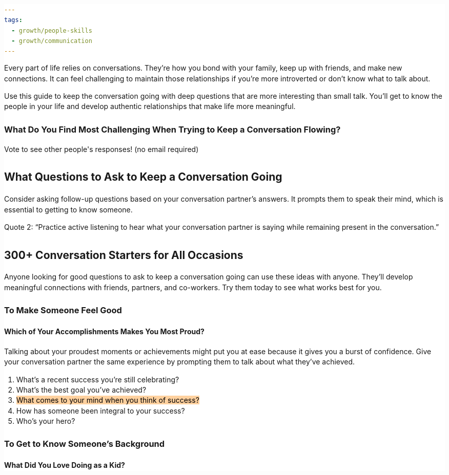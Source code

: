 ```yaml
---
tags:
  - growth/people-skills
  - growth/communication
---
```



Every part of life relies on conversations. They’re how you bond with your family, keep up with friends, and make new connections. It can feel challenging to maintain those relationships if you’re more introverted or don’t know what to talk about. 

Use this guide to keep the conversation going with deep questions that are more interesting than small talk. You’ll get to know the people in your life and develop authentic relationships that make life more meaningful.

### What Do You Find Most Challenging When Trying to Keep a Conversation Flowing?

Vote to see other people's responses! (no email required)

## What Questions to Ask to Keep a Conversation Going

Consider asking follow-up questions based on your conversation partner’s answers. It prompts them to speak their mind, which is essential to getting to know someone.

Quote 2: “Practice active listening to hear what your conversation partner is saying while remaining present in the conversation.”

## 300+ Conversation Starters for All Occasions

Anyone looking for good questions to ask to keep a conversation going can use these ideas with anyone. They’ll develop meaningful connections with friends, partners, and co-workers. Try them today to see what works best for you.

### To Make Someone Feel Good

#### Which of Your Accomplishments Makes You Most Proud?

Talking about your proudest moments or achievements might put you at ease because it gives you a burst of confidence. Give your conversation partner the same experience by prompting them to talk about what they’ve achieved.

1. What’s a recent success you’re still celebrating?
2. What’s the best goal you’ve achieved?
3. <mark style="background: #FFB86CA6;">What comes to your mind when you think of success?</mark>
4. How has someone been integral to your success?
5. Who’s your hero?

### To Get to Know Someone’s Background

#### What Did You Love Doing as a Kid?

